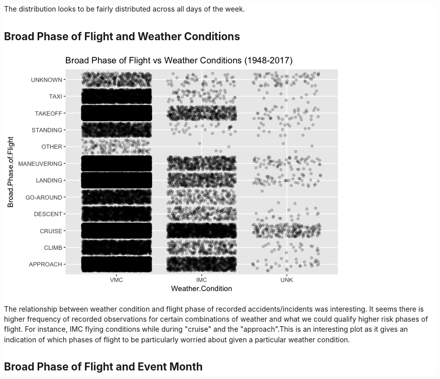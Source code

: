The distribution looks to be fairly distributed across all days of the week.

Broad Phase of Flight and Weather Conditions
--------------------------------------------

![](Medium_Post_RMD_files/figure-markdown_github/unnamed-chunk-40-1.png)

The relationship between weather condition and flight phase of recorded accidents/incidents was interesting. It seems there is higher frequency of recorded observations for certain combinations of weather and what we could qualify higher risk phases of flight. For instance, IMC flying conditions while during "cruise" and the "approach".This is an interesting plot as it gives an indication of which phases of flight to be particularly worried about given a particular weather condition.

Broad Phase of Flight and Event Month
-------------------------------------
